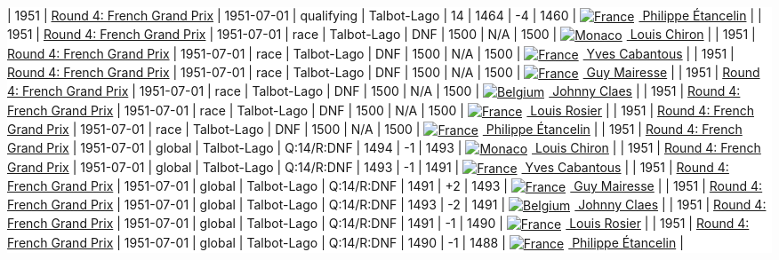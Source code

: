 | 1951 | [Round 4: French Grand Prix](../seasons/1951-season-report#round-4-french-grand-prix) | 1951-07-01 | qualifying | Talbot-Lago | 14 | 1464 | -4 | 1460 | [<img src="https://upload.wikimedia.org/wikipedia/commons/c/c3/Flag_of_France.svg" alt="France" width="20" height="auto" style="vertical-align: middle; margin-right: 5px;" onerror="this.outerHTML='🇫🇷'; this.style.marginRight='5px';"/> Philippe Étancelin](philippe-tancelin) |
| 1951 | [Round 4: French Grand Prix](../seasons/1951-season-report#round-4-french-grand-prix) | 1951-07-01 | race | Talbot-Lago | DNF | 1500 | N/A | 1500 | [<img src="https://upload.wikimedia.org/wikipedia/commons/e/ea/Flag_of_Monaco.svg" alt="Monaco" width="20" height="auto" style="vertical-align: middle; margin-right: 5px;" onerror="this.outerHTML='🇲🇨'; this.style.marginRight='5px';"/> Louis Chiron](louis-chiron) |
| 1951 | [Round 4: French Grand Prix](../seasons/1951-season-report#round-4-french-grand-prix) | 1951-07-01 | race | Talbot-Lago | DNF | 1500 | N/A | 1500 | [<img src="https://upload.wikimedia.org/wikipedia/commons/c/c3/Flag_of_France.svg" alt="France" width="20" height="auto" style="vertical-align: middle; margin-right: 5px;" onerror="this.outerHTML='🇫🇷'; this.style.marginRight='5px';"/> Yves Cabantous](yves-cabantous) |
| 1951 | [Round 4: French Grand Prix](../seasons/1951-season-report#round-4-french-grand-prix) | 1951-07-01 | race | Talbot-Lago | DNF | 1500 | N/A | 1500 | [<img src="https://upload.wikimedia.org/wikipedia/commons/c/c3/Flag_of_France.svg" alt="France" width="20" height="auto" style="vertical-align: middle; margin-right: 5px;" onerror="this.outerHTML='🇫🇷'; this.style.marginRight='5px';"/> Guy Mairesse](guy-mairesse) |
| 1951 | [Round 4: French Grand Prix](../seasons/1951-season-report#round-4-french-grand-prix) | 1951-07-01 | race | Talbot-Lago | DNF | 1500 | N/A | 1500 | [<img src="https://upload.wikimedia.org/wikipedia/commons/6/65/Flag_of_Belgium.svg" alt="Belgium" width="20" height="auto" style="vertical-align: middle; margin-right: 5px;" onerror="this.outerHTML='🇧🇪'; this.style.marginRight='5px';"/> Johnny Claes](johnny-claes) |
| 1951 | [Round 4: French Grand Prix](../seasons/1951-season-report#round-4-french-grand-prix) | 1951-07-01 | race | Talbot-Lago | DNF | 1500 | N/A | 1500 | [<img src="https://upload.wikimedia.org/wikipedia/commons/c/c3/Flag_of_France.svg" alt="France" width="20" height="auto" style="vertical-align: middle; margin-right: 5px;" onerror="this.outerHTML='🇫🇷'; this.style.marginRight='5px';"/> Louis Rosier](louis-rosier) |
| 1951 | [Round 4: French Grand Prix](../seasons/1951-season-report#round-4-french-grand-prix) | 1951-07-01 | race | Talbot-Lago | DNF | 1500 | N/A | 1500 | [<img src="https://upload.wikimedia.org/wikipedia/commons/c/c3/Flag_of_France.svg" alt="France" width="20" height="auto" style="vertical-align: middle; margin-right: 5px;" onerror="this.outerHTML='🇫🇷'; this.style.marginRight='5px';"/> Philippe Étancelin](philippe-tancelin) |
| 1951 | [Round 4: French Grand Prix](../seasons/1951-season-report#round-4-french-grand-prix) | 1951-07-01 | global | Talbot-Lago | Q:14/R:DNF | 1494 | -1 | 1493 | [<img src="https://upload.wikimedia.org/wikipedia/commons/e/ea/Flag_of_Monaco.svg" alt="Monaco" width="20" height="auto" style="vertical-align: middle; margin-right: 5px;" onerror="this.outerHTML='🇲🇨'; this.style.marginRight='5px';"/> Louis Chiron](louis-chiron) |
| 1951 | [Round 4: French Grand Prix](../seasons/1951-season-report#round-4-french-grand-prix) | 1951-07-01 | global | Talbot-Lago | Q:14/R:DNF | 1493 | -1 | 1491 | [<img src="https://upload.wikimedia.org/wikipedia/commons/c/c3/Flag_of_France.svg" alt="France" width="20" height="auto" style="vertical-align: middle; margin-right: 5px;" onerror="this.outerHTML='🇫🇷'; this.style.marginRight='5px';"/> Yves Cabantous](yves-cabantous) |
| 1951 | [Round 4: French Grand Prix](../seasons/1951-season-report#round-4-french-grand-prix) | 1951-07-01 | global | Talbot-Lago | Q:14/R:DNF | 1491 | +2 | 1493 | [<img src="https://upload.wikimedia.org/wikipedia/commons/c/c3/Flag_of_France.svg" alt="France" width="20" height="auto" style="vertical-align: middle; margin-right: 5px;" onerror="this.outerHTML='🇫🇷'; this.style.marginRight='5px';"/> Guy Mairesse](guy-mairesse) |
| 1951 | [Round 4: French Grand Prix](../seasons/1951-season-report#round-4-french-grand-prix) | 1951-07-01 | global | Talbot-Lago | Q:14/R:DNF | 1493 | -2 | 1491 | [<img src="https://upload.wikimedia.org/wikipedia/commons/6/65/Flag_of_Belgium.svg" alt="Belgium" width="20" height="auto" style="vertical-align: middle; margin-right: 5px;" onerror="this.outerHTML='🇧🇪'; this.style.marginRight='5px';"/> Johnny Claes](johnny-claes) |
| 1951 | [Round 4: French Grand Prix](../seasons/1951-season-report#round-4-french-grand-prix) | 1951-07-01 | global | Talbot-Lago | Q:14/R:DNF | 1491 | -1 | 1490 | [<img src="https://upload.wikimedia.org/wikipedia/commons/c/c3/Flag_of_France.svg" alt="France" width="20" height="auto" style="vertical-align: middle; margin-right: 5px;" onerror="this.outerHTML='🇫🇷'; this.style.marginRight='5px';"/> Louis Rosier](louis-rosier) |
| 1951 | [Round 4: French Grand Prix](../seasons/1951-season-report#round-4-french-grand-prix) | 1951-07-01 | global | Talbot-Lago | Q:14/R:DNF | 1490 | -1 | 1488 | [<img src="https://upload.wikimedia.org/wikipedia/commons/c/c3/Flag_of_France.svg" alt="France" width="20" height="auto" style="vertical-align: middle; margin-right: 5px;" onerror="this.outerHTML='🇫🇷'; this.style.marginRight='5px';"/> Philippe Étancelin](philippe-tancelin) |
